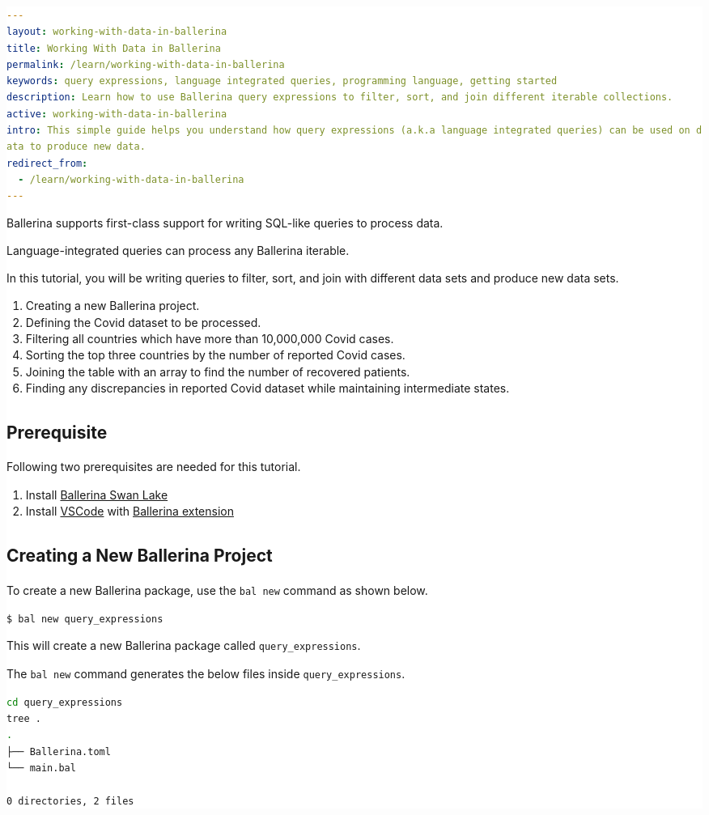 ```yaml
---
layout: working-with-data-in-ballerina
title: Working With Data in Ballerina
permalink: /learn/working-with-data-in-ballerina
keywords: query expressions, language integrated queries, programming language, getting started
description: Learn how to use Ballerina query expressions to filter, sort, and join different iterable collections.
active: working-with-data-in-ballerina
intro: This simple guide helps you understand how query expressions (a.k.a language integrated queries) can be used on data to produce new data.
redirect_from:
  - /learn/working-with-data-in-ballerina
---
```


Ballerina supports first-class support for writing SQL-like queries to process data.

Language-integrated queries can process any Ballerina iterable.

In this tutorial, you will be writing queries to filter, sort, and join with different data sets and produce new data sets.

1. Creating a new Ballerina project.
2. Defining the Covid dataset to be processed.
3. Filtering all countries which have more than 10,000,000 Covid cases.
4. Sorting the top three countries by the number of reported Covid cases.
5. Joining the table with an array to find the number of recovered patients.
6. Finding any discrepancies in reported Covid dataset while maintaining intermediate states.

## Prerequisite

Following two prerequisites are needed for this tutorial. 

1. Install [Ballerina Swan Lake](https://ballerina.io/downloads/)
2. Install [VSCode](https://code.visualstudio.com/download) with [Ballerina extension](https://marketplace.visualstudio.com/items?itemName=WSO2.Ballerina)


## Creating a New Ballerina Project

To create a new Ballerina package, use the `bal new` command as shown below.

```bash
$ bal new query_expressions
```

This will create a new Ballerina package called `query_expressions`.

The `bal new` command generates the below files inside `query_expressions`.

```bash
cd query_expressions
tree .
.
├── Ballerina.toml
└── main.bal
    
0 directories, 2 files
```

